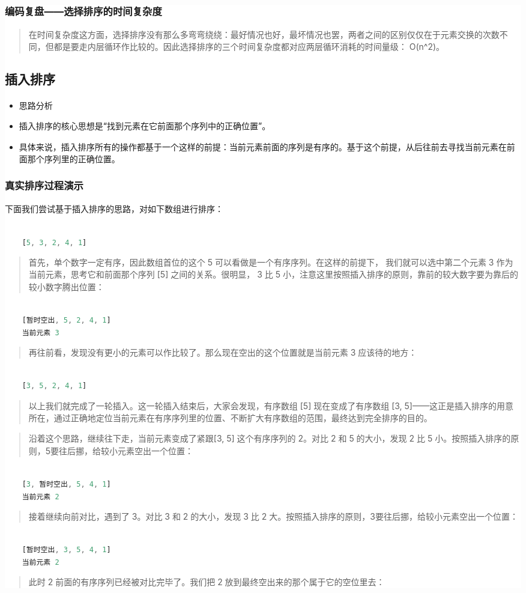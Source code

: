 ###  编码复盘——选择排序的时间复杂度

> 在时间复杂度这方面，选择排序没有那么多弯弯绕绕：最好情况也好，最坏情况也罢，两者之间的区别仅仅在于元素交换的次数不同，但都是要走内层循环作比较的。因此选择排序的三个时间复杂度都对应两层循环消耗的时间量级： O(n^2)。

##  插入排序

*   思路分析

*   插入排序的核心思想是“找到元素在它前面那个序列中的正确位置”。

*   具体来说，插入排序所有的操作都基于一个这样的前提：当前元素前面的序列是有序的。基于这个前提，从后往前去寻找当前元素在前面那个序列里的正确位置。

###  真实排序过程演示

下面我们尝试基于插入排序的思路，对如下数组进行排序：

```jsx

    [5, 3, 2, 4, 1]
```

> 首先，单个数字一定有序，因此数组首位的这个 5 可以看做是一个有序序列。在这样的前提下， 我们就可以选中第二个元素 3 作为当前元素，思考它和前面那个序列 [5] 之间的关系。很明显， 3 比 5 小，注意这里按照插入排序的原则，靠前的较大数字要为靠后的较小数字腾出位置：

```jsx

    [暂时空出, 5, 2, 4, 1]
    当前元素 3
```

> 再往前看，发现没有更小的元素可以作比较了。那么现在空出的这个位置就是当前元素 3 应该待的地方：

```jsx

    [3, 5, 2, 4, 1]
```

> 以上我们就完成了一轮插入。这一轮插入结束后，大家会发现，有序数组 [5] 现在变成了有序数组 [3, 5]——这正是插入排序的用意所在，通过正确地定位当前元素在有序序列里的位置、不断扩大有序数组的范围，最终达到完全排序的目的。

> 沿着这个思路，继续往下走，当前元素变成了紧跟[3, 5] 这个有序序列的 2。对比 2 和 5 的大小，发现 2 比 5 小。按照插入排序的原则，5要往后挪，给较小元素空出一个位置：

```jsx

    [3, 暂时空出, 5, 4, 1]
    当前元素 2
```

> 接着继续向前对比，遇到了 3。对比 3 和 2 的大小，发现 3 比 2 大。按照插入排序的原则，3要往后挪，给较小元素空出一个位置：

```jsx

    [暂时空出, 3, 5, 4, 1]
    当前元素 2
```

> 此时 2 前面的有序序列已经被对比完毕了。我们把 2 放到最终空出来的那个属于它的空位里去：
